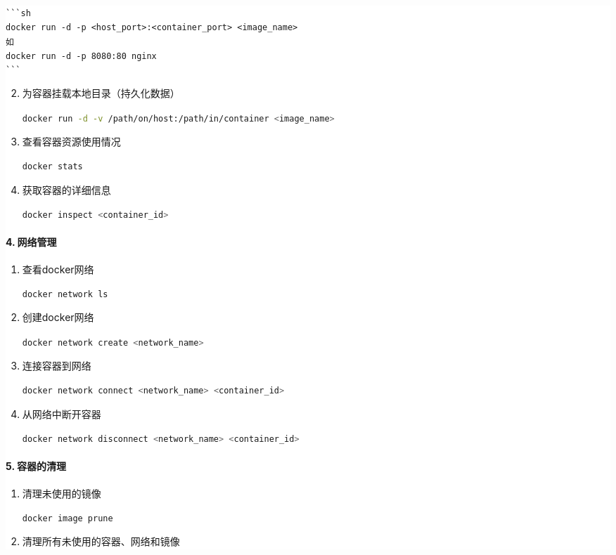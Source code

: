     ```sh
    docker run -d -p <host_port>:<container_port> <image_name>
    如
    docker run -d -p 8080:80 nginx
    ```

2. 为容器挂载本地目录（持久化数据）

    ```sh
    docker run -d -v /path/on/host:/path/in/container <image_name> 
    ```

3. 查看容器资源使用情况

    ```sh
    docker stats
    ```

4. 获取容器的详细信息

    ```sh
    docker inspect <container_id>  
    ```

#### 4. 网络管理

1. 查看docker网络

    ```sh
    docker network ls 
    ```

2. 创建docker网络

    ```sh
    docker network create <network_name> 
    ```

3. 连接容器到网络

    ```sh
    docker network connect <network_name> <container_id>
    ```

4. 从网络中断开容器

    ```sh
    docker network disconnect <network_name> <container_id>  
    ```

#### 5. 容器的清理

1. 清理未使用的镜像

    ```sh
    docker image prune  
    ```

2. 清理所有未使用的容器、网络和镜像
